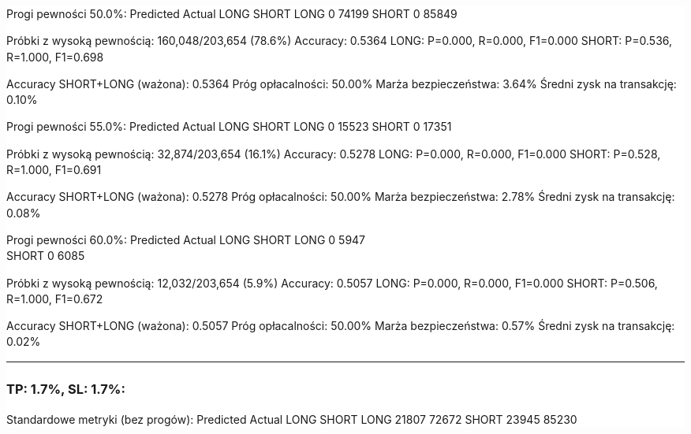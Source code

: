 Progi pewności 50.0%:
Predicted
Actual    LONG  SHORT
LONG      0      74199 
SHORT     0      85849 

Próbki z wysoką pewnością: 160,048/203,654 (78.6%)
Accuracy: 0.5364
LONG: P=0.000, R=0.000, F1=0.000
SHORT: P=0.536, R=1.000, F1=0.698

Accuracy SHORT+LONG (ważona): 0.5364
Próg opłacalności: 50.00%
Marża bezpieczeństwa: 3.64%
Średni zysk na transakcję: 0.10%

Progi pewności 55.0%:
Predicted
Actual    LONG  SHORT
LONG      0      15523 
SHORT     0      17351 

Próbki z wysoką pewnością: 32,874/203,654 (16.1%)
Accuracy: 0.5278
LONG: P=0.000, R=0.000, F1=0.000
SHORT: P=0.528, R=1.000, F1=0.691

Accuracy SHORT+LONG (ważona): 0.5278
Próg opłacalności: 50.00%
Marża bezpieczeństwa: 2.78%
Średni zysk na transakcję: 0.08%

Progi pewności 60.0%:
Predicted
Actual    LONG  SHORT
LONG      0      5947  
SHORT     0      6085  

Próbki z wysoką pewnością: 12,032/203,654 (5.9%)
Accuracy: 0.5057
LONG: P=0.000, R=0.000, F1=0.000
SHORT: P=0.506, R=1.000, F1=0.672

Accuracy SHORT+LONG (ważona): 0.5057
Próg opłacalności: 50.00%
Marża bezpieczeństwa: 0.57%
Średni zysk na transakcję: 0.02%

--------------------------------------------------------------------

### TP: 1.7%, SL: 1.7%:
Standardowe metryki (bez progów):
Predicted
Actual    LONG  SHORT
LONG      21807  72672 
SHORT     23945  85230 
